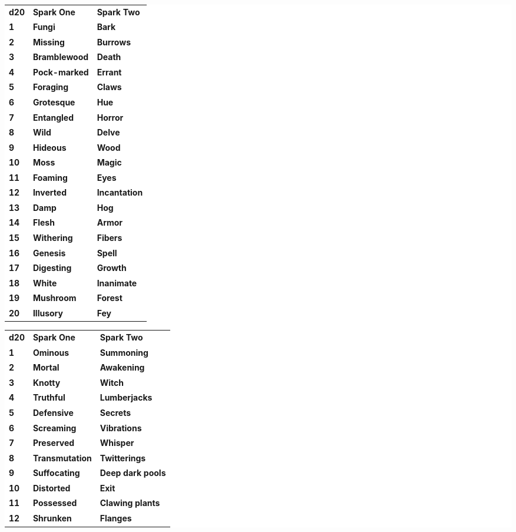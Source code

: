 
|         |                 |                 |
| ------- | --------------- | --------------- |
| **d20** | **Spark One**   | **Spark Two**   |
| **1**   | **Fungi**       | **Bark**        |
| **2**   | **Missing**     | **Burrows**     |
| **3**   | **Bramblewood** | **Death**       |
| **4**   | **Pock-marked** | **Errant**      |
| **5**   | **Foraging**    | **Claws**       |
| **6**   | **Grotesque**   | **Hue**         |
| **7**   | **Entangled**   | **Horror**      |
| **8**   | **Wild**        | **Delve**       |
| **9**   | **Hideous**     | **Wood**        |
| **10**  | **Moss**        | **Magic**       |
| **11**  | **Foaming**     | **Eyes**        |
| **12**  | **Inverted**    | **Incantation** |
| **13**  | **Damp**        | **Hog**         |
| **14**  | **Flesh**       | **Armor**       |
| **15**  | **Withering**   | **Fibers**      |
| **16**  | **Genesis**     | **Spell**       |
| **17**  | **Digesting**   | **Growth**      |
| **18**  | **White**       | **Inanimate**   |
| **19**  | **Mushroom**    | **Forest**      |
| **20**  | **Illusory**    | **Fey**         |

|         |                   |                     |
| ------- | ----------------- | ------------------- |
| **d20** | **Spark One**     | **Spark Two**       |
| **1**   | **Ominous**       | **Summoning**       |
| **2**   | **Mortal**        | **Awakening**       |
| **3**   | **Knotty**        | **Witch**           |
| **4**   | **Truthful**      | **Lumberjacks**     |
| **5**   | **Defensive**     | **Secrets**         |
| **6**   | **Screaming**     | **Vibrations**      |
| **7**   | **Preserved**     | **Whisper**         |
| **8**   | **Transmutation** | **Twitterings**     |
| **9**   | **Suffocating**   | **Deep dark pools** |
| **10**  | **Distorted**     | **Exit**            |
| **11**  | **Possessed**     | **Clawing plants**  |
| **12**  | **Shrunken**      | **Flanges**         |